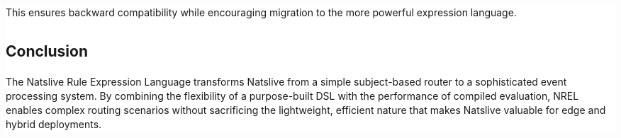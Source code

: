 This ensures backward compatibility while encouraging migration to the more powerful expression language.

## Conclusion

The Natslive Rule Expression Language transforms Natslive from a simple subject-based router to a sophisticated event processing system. By combining the flexibility of a purpose-built DSL with the performance of compiled evaluation, NREL enables complex routing scenarios without sacrificing the lightweight, efficient nature that makes Natslive valuable for edge and hybrid deployments.